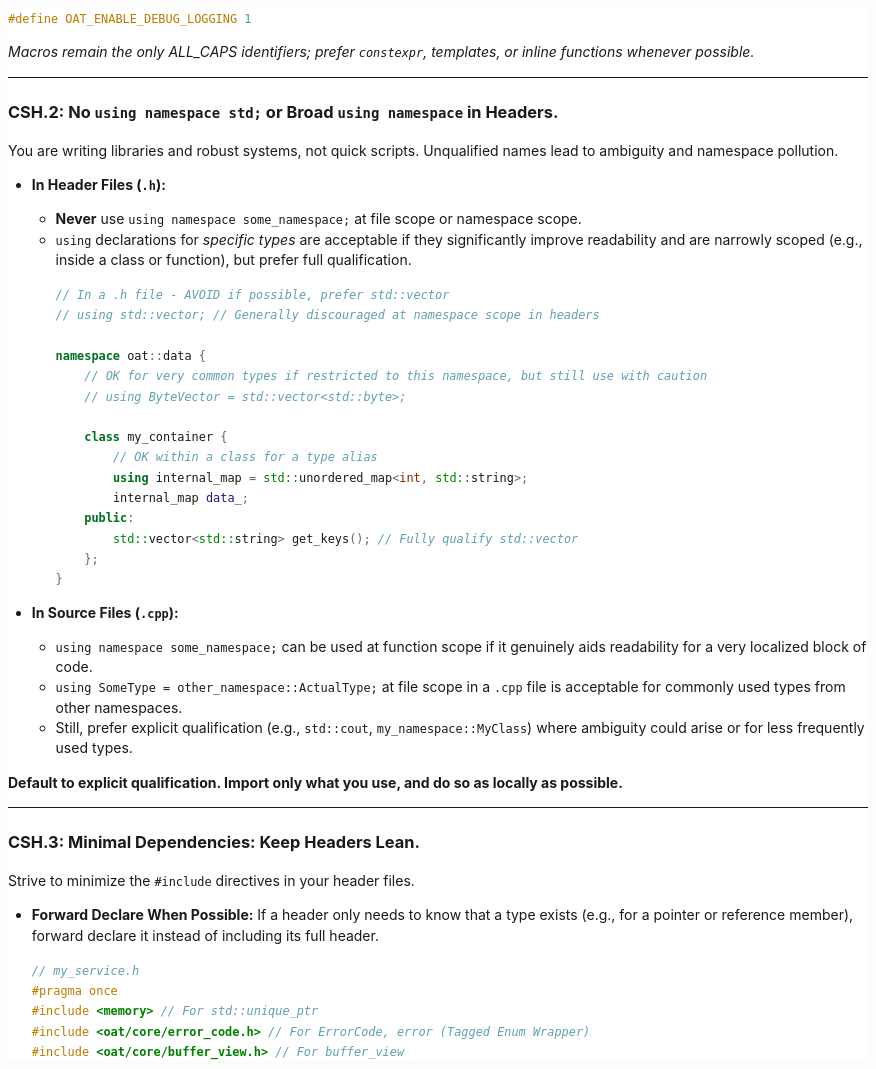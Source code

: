 ```cpp
#define OAT_ENABLE_DEBUG_LOGGING 1
```

*Macros remain the only ALL\_CAPS identifiers; prefer `constexpr`, templates, or inline functions whenever possible.*

---

### CSH.2: **No `using namespace std;` or Broad `using namespace` in Headers.**
<a name="csh2-no-using-namespace"></a>

You are writing libraries and robust systems, not quick scripts. Unqualified names lead to ambiguity and namespace pollution.

*   **In Header Files (`.h`):**
    *   **Never** use `using namespace some_namespace;` at file scope or namespace scope.
    *   `using` declarations for *specific types* are acceptable if they significantly improve readability and are narrowly scoped (e.g., inside a class or function), but prefer full qualification.
        ```cpp
        // In a .h file - AVOID if possible, prefer std::vector
        // using std::vector; // Generally discouraged at namespace scope in headers

        namespace oat::data {
            // OK for very common types if restricted to this namespace, but still use with caution
            // using ByteVector = std::vector<std::byte>;

            class my_container {
                // OK within a class for a type alias
                using internal_map = std::unordered_map<int, std::string>;
                internal_map data_;
            public:
                std::vector<std::string> get_keys(); // Fully qualify std::vector
            };
        }
        ```

*   **In Source Files (`.cpp`):**
    *   `using namespace some_namespace;` can be used at function scope if it genuinely aids readability for a very localized block of code.
    *   `using SomeType = other_namespace::ActualType;` at file scope in a `.cpp` file is acceptable for commonly used types from other namespaces.
    *   Still, prefer explicit qualification (e.g., `std::cout`, `my_namespace::MyClass`) where ambiguity could arise or for less frequently used types.

**Default to explicit qualification. Import only what you use, and do so as locally as possible.**

---

### CSH.3: **Minimal Dependencies: Keep Headers Lean.**
<a name="csh3-minimal-dependencies"></a>

Strive to minimize the `#include` directives in your header files.

*   **Forward Declare When Possible:** If a header only needs to know that a type exists (e.g., for a pointer or reference member), forward declare it instead of including its full header.
    ```cpp
    // my_service.h
    #pragma once
    #include <memory> // For std::unique_ptr
    #include <oat/core/error_code.h> // For ErrorCode, error (Tagged Enum Wrapper)
    #include <oat/core/buffer_view.h> // For buffer_view
